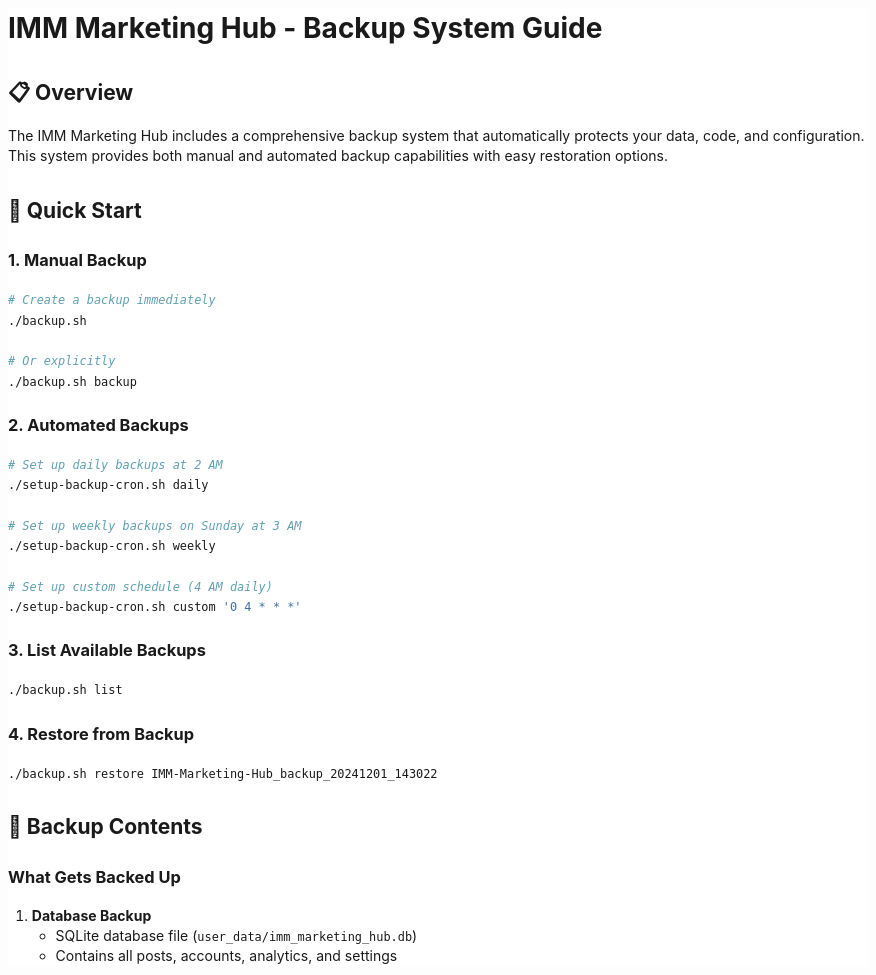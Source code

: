 # IMM Marketing Hub - Backup System Guide

## 📋 Overview

The IMM Marketing Hub includes a comprehensive backup system that automatically protects your data, code, and configuration. This system provides both manual and automated backup capabilities with easy restoration options.

## 🚀 Quick Start

### 1. Manual Backup
```bash
# Create a backup immediately
./backup.sh

# Or explicitly
./backup.sh backup
```

### 2. Automated Backups
```bash
# Set up daily backups at 2 AM
./setup-backup-cron.sh daily

# Set up weekly backups on Sunday at 3 AM
./setup-backup-cron.sh weekly

# Set up custom schedule (4 AM daily)
./setup-backup-cron.sh custom '0 4 * * *'
```

### 3. List Available Backups
```bash
./backup.sh list
```

### 4. Restore from Backup
```bash
./backup.sh restore IMM-Marketing-Hub_backup_20241201_143022
```

## 📁 Backup Contents

### What Gets Backed Up

1. **Database Backup**
   - SQLite database file (`user_data/imm_marketing_hub.db`)
   - Contains all posts, accounts, analytics, and settings
